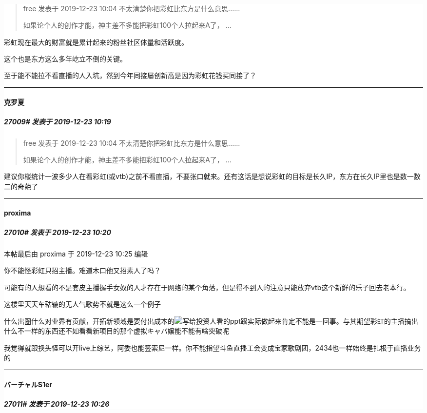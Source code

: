 

<blockquote>free 发表于 2019-12-23 10:04
不太清楚你把彩虹比东方是什么意思......

如果论个人的创作才能，神主差不多能把彩虹100个人拉起来A了， ...</blockquote>
彩虹现在最大的财富就是累计起来的粉丝社区体量和活跃度。

这个也是东方这么多年屹立不倒的关键。

至于能不能拉不看直播的人入坑，然到今年同接屡创新高是因为彩虹花钱买同接了？








-----

####  克罗夏  
##### 27009#       发表于 2019-12-23 10:19



<blockquote>free 发表于 2019-12-23 10:04
不太清楚你把彩虹比东方是什么意思......

如果论个人的创作才能，神主差不多能把彩虹100个人拉起来A了， ...</blockquote>
建议你楼统计一波多少人在看彩虹(或vtb)之前不看直播，不要张口就来。还有这话是想说彩虹的目标是长久IP，东方在长久IP里也是数一数二的奇葩了







-----

####  proxima  
##### 27010#       发表于 2019-12-23 10:20



 本帖最后由 proxima 于 2019-12-23 10:25 编辑 

你不能怪彩虹只招主播。难道木口他又招素人了吗？

可能有的人想看的不是套皮主播握手女奴的人才存在于网络的某个角落，但是得不到人的注意只能放弃vtb这个新鲜的乐子回去老本行。

这楼里天天车轱辘的无人气歌势不就是这么一个例子

什么出圈什么对业界有贡献，开拓新领域是要付出成本的<img src="https://static.saraba1st.com/image/smiley/face2017/068.png" referrerpolicy="no-referrer">写给投资人看的ppt跟实际做起来肯定不能是一回事。与其期望彩虹的主播搞出什么不一样的东西还不如看看新项目的那个虚拟キャバ嬢能不能有啥突破呢


我觉得就跟换头怪可以开live上综艺，阿委也能签索尼一样。你不能指望斗鱼直播工会变成宝冢歌剧团，2434也一样始终是扎根于直播业务的







-----

####  バーチャルS1er  
##### 27011#       发表于 2019-12-23 10:26

